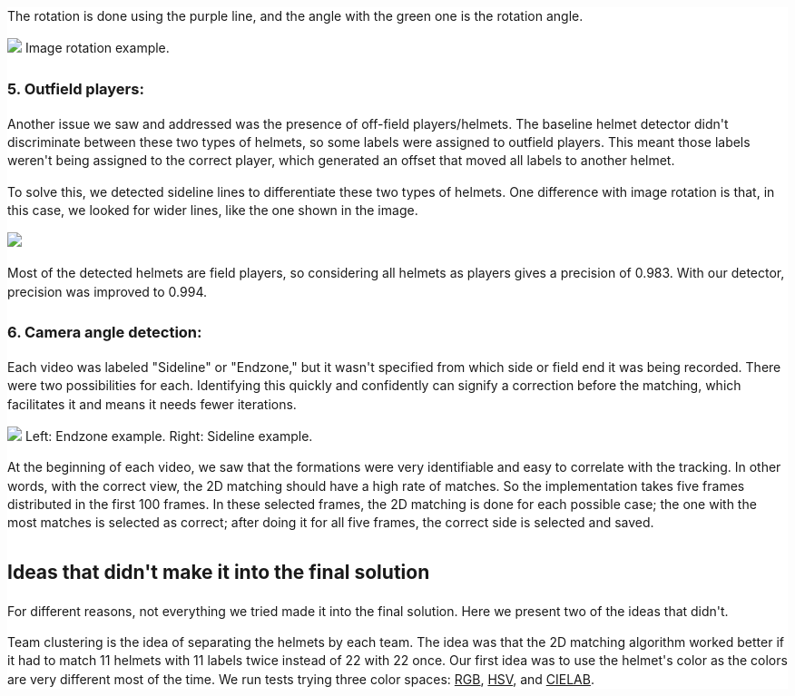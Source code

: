The rotation is done using the purple line, and the angle with the green one is the rotation angle.


<p style={{ textAlign:'end', fontStyle: 'italic'}}>
	<img src="/images/nfl-kaggle-competition/nfl_rotation.png" />
	Image rotation example.
</p>


### 5. Outfield players:

Another issue we saw and addressed was the presence of off-field players/helmets. The baseline helmet detector didn't discriminate between these two types of helmets, so some labels were assigned to outfield players. This meant those labels weren't being assigned to the correct player, which generated an offset that moved all labels to another helmet.

To solve this, we detected sideline lines to differentiate these two types of helmets. One difference with image rotation is that, in this case, we looked for wider lines, like the one shown in the image.

<div style={{ textAlign:'center'}}>
	<img src="/images/nfl-kaggle-competition/nfl_sideline.png" />
</div>

Most of the detected helmets are field players, so considering all helmets as players gives a precision of 0.983. With our detector, precision was improved to 0.994.

### 6. Camera angle detection:

Each video was labeled "Sideline" or "Endzone," but it wasn't specified from which side or field end it was being recorded. There were two possibilities for each. Identifying this quickly and confidently can signify a correction before the matching, which facilitates it and means it needs fewer iterations.

<p style={{ textAlign:'end', fontStyle: 'italic'}}>
	<img src="/images/nfl-kaggle-competition/nfl_angle.png" />
	Left: Endzone example. Right: Sideline example.
</p>

At the beginning of each video, we saw that the formations were very identifiable and easy to correlate with the tracking. In other words, with the correct view, the 2D matching should have a high rate of matches. So the implementation takes five frames distributed in the first 100 frames. In these selected frames, the 2D matching is done for each possible case; the one with the most matches is selected as correct; after doing it for all five frames, the correct side is selected and saved.

## Ideas that didn't make it into the final solution

For different reasons, not everything we tried made it into the final solution. Here we present two of the ideas that didn't.

Team clustering is the idea of separating the helmets by each team. The idea was that the 2D matching algorithm worked better if it had to match 11 helmets with 11 labels twice instead of 22 with 22 once. Our first idea was to use the helmet's color as the colors are very different most of the time. We run tests trying three color spaces: [RGB](https://en.wikipedia.org/wiki/RGB_color_model), [HSV](https://en.wikipedia.org/wiki/HSL_and_HSV), and [CIELAB](https://en.wikipedia.org/wiki/CIELAB_color_space).
